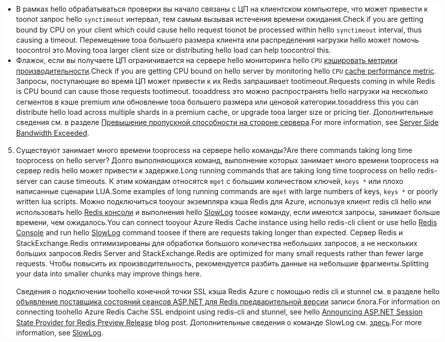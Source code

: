    * <span data-ttu-id="4bba3-278">В рамках hello обрабатываться проверки вы начало связаны с ЦП на клиентском компьютере, что может привести к toonot запрос hello `synctimeout` интервал, тем самым вызывая истечения времени ожидания.</span><span class="sxs-lookup"><span data-stu-id="4bba3-278">Check if you are getting bound by CPU on your client which could cause hello request toonot be processed within hello `synctimeout` interval, thus causing a timeout.</span></span> <span data-ttu-id="4bba3-279">Перемещение tooa большего размера клиента или распределения нагрузки hello может помочь toocontrol это.</span><span class="sxs-lookup"><span data-stu-id="4bba3-279">Moving tooa larger client size or distributing hello load can help toocontrol this.</span></span> 
   * <span data-ttu-id="4bba3-280">Флажок, если вы получаете ЦП ограничивается на сервере hello мониторинга hello `CPU` [кэшировать метрики производительности](cache-how-to-monitor.md#available-metrics-and-reporting-intervals).</span><span class="sxs-lookup"><span data-stu-id="4bba3-280">Check if you are getting CPU bound on hello server by monitoring hello `CPU` [cache performance metric](cache-how-to-monitor.md#available-metrics-and-reporting-intervals).</span></span> <span data-ttu-id="4bba3-281">Запросы, поступающие во время ЦП может привести к их Redis запрашивает tootimeout.</span><span class="sxs-lookup"><span data-stu-id="4bba3-281">Requests coming in while Redis is CPU bound can cause those requests tootimeout.</span></span> <span data-ttu-id="4bba3-282">tooaddress это можно распространять hello нагрузки на несколько сегментов в кэше premium или обновление tooa большего размера или ценовой категории.</span><span class="sxs-lookup"><span data-stu-id="4bba3-282">tooaddress this you can distribute hello load across multiple shards in a premium cache, or upgrade tooa larger size or pricing tier.</span></span> <span data-ttu-id="4bba3-283">Дополнительные сведения см. в разделе [Превышение пропускной способности на стороне сервера](#server-side-bandwidth-exceeded).</span><span class="sxs-lookup"><span data-stu-id="4bba3-283">For more information, see [Server Side Bandwidth Exceeded](#server-side-bandwidth-exceeded).</span></span>
5. <span data-ttu-id="4bba3-284">Существуют занимает много времени tooprocess на сервере hello команды?</span><span class="sxs-lookup"><span data-stu-id="4bba3-284">Are there commands taking long time tooprocess on hello server?</span></span> <span data-ttu-id="4bba3-285">Долго выполняющихся команд, выполнение которых занимает много времени tooprocess на сервер redis hello может привести к задержке.</span><span class="sxs-lookup"><span data-stu-id="4bba3-285">Long running commands that are taking long time tooprocess on hello redis-server can cause timeouts.</span></span> <span data-ttu-id="4bba3-286">К этим командам относятся `mget` с большим количеством ключей, `keys *` или плохо написанные сценарии LUА.</span><span class="sxs-lookup"><span data-stu-id="4bba3-286">Some examples of long running commands are `mget` with large numbers of keys, `keys *` or poorly written lua scripts.</span></span> <span data-ttu-id="4bba3-287">Можно подключиться tooyour экземпляра кэша Redis для Azure, используя клиент redis cli hello или использовать hello [Redis консоли](cache-configure.md#redis-console) и выполнения hello [SlowLog](http://redis.io/commands/slowlog) toosee команду, если имеются запросы, занимает больше времени, чем ожидалось.</span><span class="sxs-lookup"><span data-stu-id="4bba3-287">You can connect tooyour Azure Redis Cache instance using hello redis-cli client or use hello [Redis Console](cache-configure.md#redis-console) and run hello [SlowLog](http://redis.io/commands/slowlog) command toosee if there are requests taking longer than expected.</span></span> <span data-ttu-id="4bba3-288">Сервер Redis и StackExchange.Redis оптимизированы для обработки большого количества небольших запросов, а не нескольких больших запросов.</span><span class="sxs-lookup"><span data-stu-id="4bba3-288">Redis Server and StackExchange.Redis are optimized for many small requests rather than fewer large requests.</span></span> <span data-ttu-id="4bba3-289">Чтобы повысить их производительность, рекомендуется разбить данные на небольшие фрагменты.</span><span class="sxs-lookup"><span data-stu-id="4bba3-289">Splitting your data into smaller chunks may improve things here.</span></span> 
   
    <span data-ttu-id="4bba3-290">Сведения о подключении toohello конечной точки SSL кэша Redis Azure с помощью redis cli и stunnel см. в разделе hello [объявление поставщика состояний сеансов ASP.NET для Redis предварительной версии](http://blogs.msdn.com/b/webdev/archive/2014/05/12/announcing-asp-net-session-state-provider-for-redis-preview-release.aspx) записи блога.</span><span class="sxs-lookup"><span data-stu-id="4bba3-290">For information on connecting toohello Azure Redis Cache SSL endpoint using redis-cli and stunnel, see hello [Announcing ASP.NET Session State Provider for Redis Preview Release](http://blogs.msdn.com/b/webdev/archive/2014/05/12/announcing-asp-net-session-state-provider-for-redis-preview-release.aspx) blog post.</span></span> <span data-ttu-id="4bba3-291">Дополнительные сведения о команде SlowLog см. [здесь](http://redis.io/commands/slowlog).</span><span class="sxs-lookup"><span data-stu-id="4bba3-291">For more information, see [SlowLog](http://redis.io/commands/slowlog).</span></span>